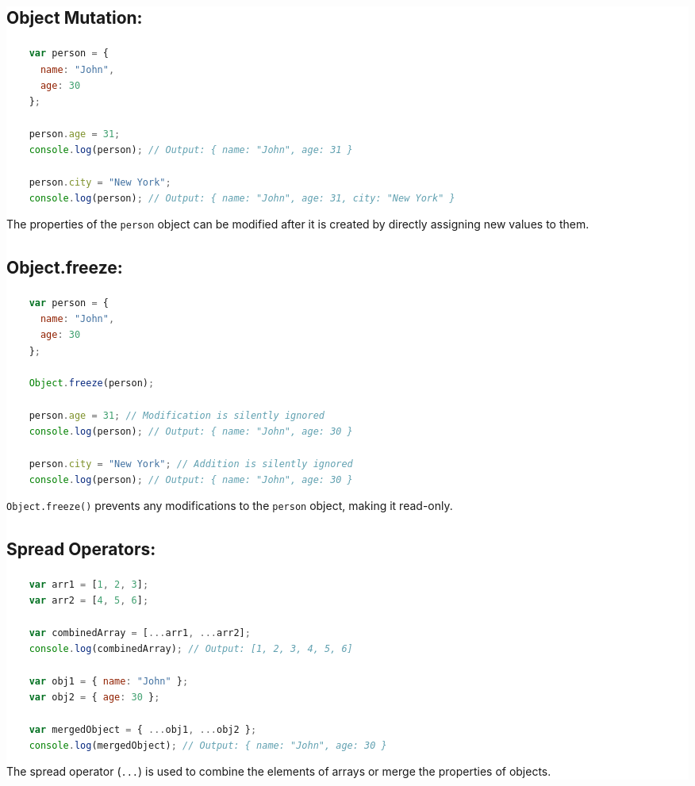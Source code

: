 ## Object Mutation:

```javascript
    var person = {
      name: "John",
      age: 30
    };

    person.age = 31;
    console.log(person); // Output: { name: "John", age: 31 }

    person.city = "New York";
    console.log(person); // Output: { name: "John", age: 31, city: "New York" }
```
    
The properties of the `person` object can be modified after it is created by directly assigning new values to them.

## Object.freeze:

```javascript
    var person = {
      name: "John",
      age: 30
    };

    Object.freeze(person);

    person.age = 31; // Modification is silently ignored
    console.log(person); // Output: { name: "John", age: 30 }

    person.city = "New York"; // Addition is silently ignored
    console.log(person); // Output: { name: "John", age: 30 }
```

`Object.freeze()` prevents any modifications to the `person` object, making it read-only.

## Spread Operators:

```javascript
    var arr1 = [1, 2, 3];
    var arr2 = [4, 5, 6];

    var combinedArray = [...arr1, ...arr2];
    console.log(combinedArray); // Output: [1, 2, 3, 4, 5, 6]

    var obj1 = { name: "John" };
    var obj2 = { age: 30 };

    var mergedObject = { ...obj1, ...obj2 };
    console.log(mergedObject); // Output: { name: "John", age: 30 }
```
The spread operator (`...`) is used to combine the elements of arrays or merge the properties of objects.

